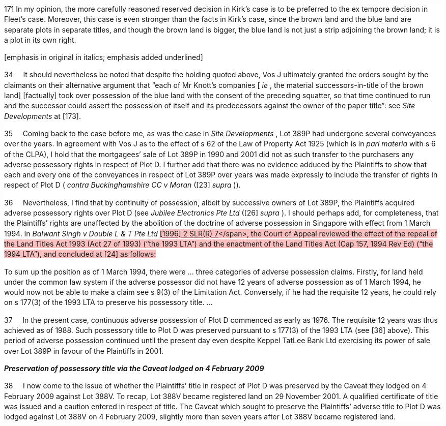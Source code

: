 
 171 In my opinion, the more carefully reasoned reserved decision in Kirk’s case is to be preferred to the ex tempore decision in Fleet’s case. Moreover, this case is even stronger than the facts in Kirk’s case, since the brown land and the blue land are separate plots in separate titles, and though the brown land is bigger, the blue land is not just a strip adjoining the brown land; it is a plot in its own right. 

 [emphasis in original in italics; emphasis added underlined] 

34     It should nevertheless be noted that despite the holding quoted above, Vos J ultimately granted the orders sought by the claimants on their alternative argument that “each of Mr Knott’s companies [ _ie_ , the material successors-in-title of the brown land] [factually] took over possession of the blue land with the consent of the preceding squatter, so that time continued to run and the successor could assert the possession of itself and its predecessors against the owner of the paper title”: see _Site Developments_ at [173]. 

35     Coming back to the case before me, as was the case in _Site Developments_ , Lot 389P had undergone several conveyances over the years. In agreement with Vos J as to the effect of s 62 of the Law of Property Act 1925 (which is in _pari materia_ with s 6 of the CLPA), I hold that the mortgagees’ sale of Lot 389P in 1990 and 2001 did not as such transfer to the purchasers any adverse possessory rights in respect of Plot D. I further add that there was no evidence adduced by the Plaintiffs to show that each and every one of the conveyances in respect of Lot 389P over years was made expressly to include the transfer of rights in respect of Plot D ( _contra Buckinghamshire CC v Moran_ ([23] _supra_ )). 

36     Nevertheless, I find that by continuity of possession, albeit by successive owners of Lot 389P, the Plaintiffs acquired adverse possessory rights over Plot D (see _Jubilee Electronics Pte Ltd_ ([26] _supra_ ). I should perhaps add, for completeness, that the Plaintiffs’ rights are unaffected by the abolition of the doctrine of adverse possession in Singapore with effect from 1 March 1994. In _Balwant Singh v Double L & T Pte Ltd_ <span style="background-color: #FAC0C0">[[1996] 2 SLR(R) 7]("https://www.open.gov.sg")</span>, the Court of Appeal reviewed the effect of the repeal of the Land Titles Act 1993 (Act 27 of 1993) (“the 1993 LTA”) and the enactment of the Land Titles Act (Cap 157, 1994 Rev Ed) (“the 1994 LTA”), and concluded at [24] as follows: 

 To sum up the position as of 1 March 1994, there were ... three categories of adverse possession claims. Firstly, for land held under the common law system if the adverse possessor did not have 12 years of adverse possession as of 1 March 1994, he would now not be able to make a claim see s 9(3) of the Limitation Act. Conversely, if he had the requisite 12 years, he could rely on s 177(3) of the 1993 LTA to preserve his possessory title. ... 

37     In the present case, continuous adverse possession of Plot D commenced as early as 1976. The requisite 12 years was thus achieved as of 1988. Such possessory title to Plot D was preserved pursuant to s 177(3) of the 1993 LTA (see [36] above). This period of adverse possession continued until the present day even despite Keppel TatLee Bank Ltd exercising its power of sale over Lot 389P in favour of the Plaintiffs in 2001. 

**_Preservation of possessory title via the Caveat lodged on 4 February 2009_** 

38     I now come to the issue of whether the Plaintiffs’ title in respect of Plot D was preserved by the Caveat they lodged on 4 February 2009 against Lot 388V. To recap, Lot 388V became registered land on 29 November 2001. A qualified certificate of title was issued and a caution entered in respect of title. The Caveat which sought to preserve the Plaintiffs’ adverse title to Plot D was lodged against Lot 388V on 4 February 2009, slightly more than seven years after Lot 388V became registered land. 

